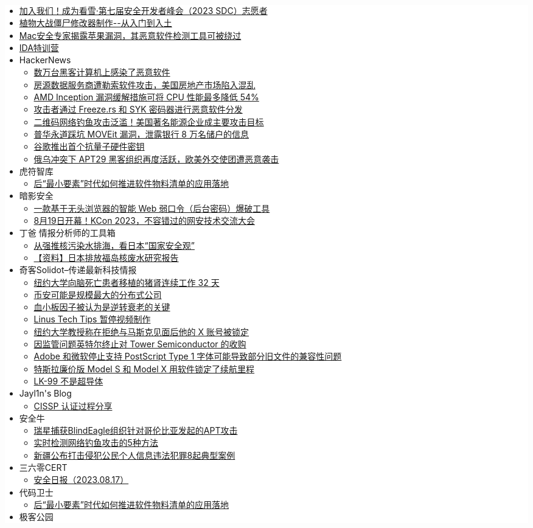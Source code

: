   - [加入我们！成为看雪·第七届安全开发者峰会（2023 SDC）志愿者](https://mp.weixin.qq.com/s?__biz=MjM5NTc2MDYxMw==&mid=2458513337&idx=1&sn=8752d426cb7b46c8265e4b6e09b52de6&chksm=b18edf3386f956256d53ca2a3c46d3efdceb7aaf0c7524b403293e55266ae7d7f924eb99d2ea&scene=58&subscene=0#rd)
  - [植物大战僵尸修改器制作--从入门到入土](https://mp.weixin.qq.com/s?__biz=MjM5NTc2MDYxMw==&mid=2458513337&idx=2&sn=aed7d7126844574156e320709f5d6b6e&chksm=b18edf3386f956253cdd0f2091f75ee8f8787e5b1e4865deb35212e48ed1499540cc6a53ec9f&scene=58&subscene=0#rd)
  - [Mac安全专家揭露苹果漏洞，其恶意软件检测工具可被绕过](https://mp.weixin.qq.com/s?__biz=MjM5NTc2MDYxMw==&mid=2458513337&idx=3&sn=4f8e5fa296ce4305e7a138340feb0d55&chksm=b18edf3386f95625c676b35409cba94307e6d078f0b9afa82bfab4e3c9041837c6b6ecfa61e2&scene=58&subscene=0#rd)
  - [IDA特训营](https://mp.weixin.qq.com/s?__biz=MjM5NTc2MDYxMw==&mid=2458513337&idx=4&sn=3da98567f52c80f43da9b89de4db1edd&chksm=b18edf3386f95625d76e9192695d0219992ca40e235364f8efd9242945c5f44b338087896c6d&scene=58&subscene=0#rd)
- HackerNews
  - [数万台黑客计算机上感染了恶意软件](https://hackernews.cc/archives/45217)
  - [房源数据服务商遭勒索软件攻击，美国房地产市场陷入混乱](https://hackernews.cc/archives/45214)
  - [AMD Inception 漏洞缓解措施可将 CPU 性能最多降低 54%](https://hackernews.cc/archives/45210)
  - [攻击者通过 Freeze.rs 和 SYK 密码器进行恶意软件分发](https://hackernews.cc/archives/45205)
  - [二维码网络钓鱼攻击泛滥！美国著名能源企业成主要攻击目标](https://hackernews.cc/archives/45200)
  - [普华永道踩坑 MOVEit 漏洞，泄露银行 8 万名储户的信息](https://hackernews.cc/archives/45195)
  - [谷歌推出首个抗量子硬件密钥](https://hackernews.cc/archives/45192)
  - [俄乌冲突下 APT29 黑客组织再度活跃，欧美外交使团遭恶意袭击](https://hackernews.cc/archives/45189)
- 虎符智库
  - [后“最小要素”时代如何推进软件物料清单的应用落地](https://mp.weixin.qq.com/s?__biz=MzIwNjYwMTMyNQ==&mid=2247489495&idx=1&sn=f08579babdbc88072db89cdee17a905c&chksm=971e7ad5a069f3c3a2ca8022cb93eda5f9a775949f46bf35c634556bbd590e22b8ccfc10b01c&scene=58&subscene=0#rd)
- 暗影安全
  - [一款基于无头浏览器的智能 Web 弱口令（后台密码）爆破工具](https://mp.weixin.qq.com/s?__biz=MzI2MzA3OTgxOA==&mid=2657164688&idx=1&sn=b19760063c11eeee1e1281571d5ab83c&chksm=f1d4ef75c6a36663323e785c4de24ab03408c942d672a64405eb87cfc21ea3f9680ed7ba9f8c&scene=58&subscene=0#rd)
  - [8月19日开幕！KCon 2023，不容错过的网安技术交流大会](https://mp.weixin.qq.com/s?__biz=MzI2MzA3OTgxOA==&mid=2657164688&idx=2&sn=a8c08629360cc931d39b0ee167ab5c83&chksm=f1d4ef75c6a3666377315ba677c6939de5f4897cb3b003f487f702e74077cb928fd7dfa7a48b&scene=58&subscene=0#rd)
- 丁爸 情报分析师的工具箱
  - [​从强推核污染水排海，看日本“国家安全观”](https://mp.weixin.qq.com/s?__biz=MzI2MTE0NTE3Mw==&mid=2651138270&idx=1&sn=a7a1941309e99d6be4854701450dd5a6&chksm=f1af5fe4c6d8d6f2c09f5c024043038c88522952acca1955e86677761a94a25e9c284902281e&scene=58&subscene=0#rd)
  - [【资料】日本排放福岛核废水研究报告](https://mp.weixin.qq.com/s?__biz=MzI2MTE0NTE3Mw==&mid=2651138270&idx=2&sn=294e05b7cb01152a0aabadddcd69d27f&chksm=f1af5fe4c6d8d6f22c241aa1f872df6cce091ecbbfdd13758014208441305827b76c880a56eb&scene=58&subscene=0#rd)
- 奇客Solidot–传递最新科技情报
  - [纽约大学向脑死亡患者移植的猪肾连续工作 32 天](https://www.solidot.org/story?sid=75828)
  - [币安可能是规模最大的分布式公司](https://www.solidot.org/story?sid=75826)
  - [血小板因子被认为是逆转衰老的关键](https://www.solidot.org/story?sid=75825)
  - [Linus Tech Tips 暂停视频制作](https://www.solidot.org/story?sid=75824)
  - [纽约大学教授称在拒绝与马斯克见面后他的 X 账号被锁定](https://www.solidot.org/story?sid=75823)
  - [因监管问题英特尔终止对 Tower Semiconductor 的收购](https://www.solidot.org/story?sid=75822)
  - [Adobe 和微软停止支持 PostScript Type 1 字体可能导致部分旧文件的兼容性问题](https://www.solidot.org/story?sid=75821)
  - [特斯拉廉价版 Model S 和 Model X 用软件锁定了续航里程](https://www.solidot.org/story?sid=75820)
  - [LK-99 不是超导体](https://www.solidot.org/story?sid=75819)
- Jayl1n's Blog
  - [CISSP 认证过程分享](https://jayl1n.github.io/2023/08/17/cissp-certification-process-sharing/)
- 安全牛
  - [瑞星捕获BlindEagle组织针对哥伦比亚发起的APT攻击](https://www.aqniu.com/vendor/98909.html)
  - [实时检测网络钓鱼攻击的5种方法](https://www.aqniu.com/vendor/98906.html)
  - [新疆公布打击侵犯公民个人信息违法犯罪8起典型案例](https://www.aqniu.com/industry/98903.html)
- 三六零CERT
  - [安全日报（2023.08.17）](https://mp.weixin.qq.com/s?__biz=MzU5MjEzOTM3NA==&mid=2247494807&idx=1&sn=2a638a61a808b90066a90fc9474777da&chksm=fe26e996c9516080f7b06355219ed8895ac5c5f8b7a1448df30a500b280da2ba194fe98d9f3c&scene=58&subscene=0#rd)
- 代码卫士
  - [后“最小要素”时代如何推进软件物料清单的应用落地](https://mp.weixin.qq.com/s?__biz=MzI2NTg4OTc5Nw==&mid=2247517395&idx=1&sn=759c848cee392712c6e2a17ff5a19fba&chksm=ea94b5b9dde33caf2457ca9764640ea1613e98d007b83dc461fbf608cc679e787fb7f5d934d1&scene=58&subscene=0#rd)
- 极客公园